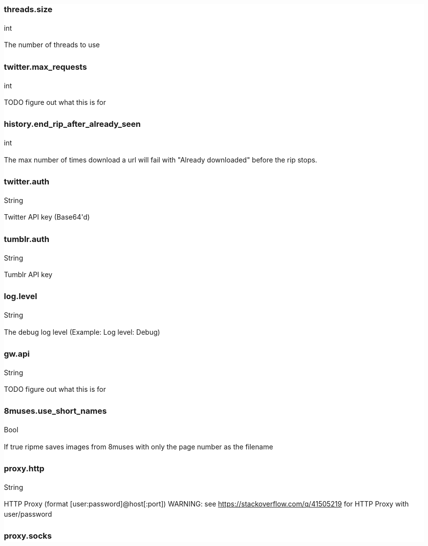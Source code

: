 ### threads.size

int

The number of threads to use

### twitter.max_requests

int

TODO figure out what this is for

### history.end_rip_after_already_seen

int

The max number of times download a url will fail with "Already downloaded" before the rip stops.

### twitter.auth

String

Twitter API key (Base64'd)

### tumblr.auth

String

Tumblr API key

### log.level

String

The debug log level (Example: Log level: Debug)

### gw.api

String

TODO figure out what this is for

### 8muses.use_short_names

Bool

If true ripme saves images from 8muses with only the page number as the filename

### proxy.http

String

HTTP Proxy (format [user:password]@host[:port]) WARNING: see https://stackoverflow.com/q/41505219 for HTTP Proxy with user/password

### proxy.socks
